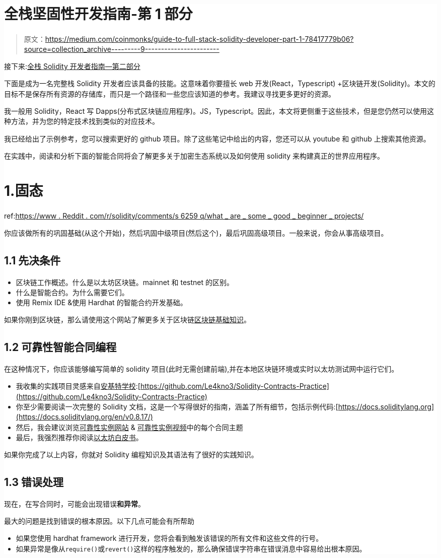 # 全栈坚固性开发指南-第 1 部分

> 原文：<https://medium.com/coinmonks/guide-to-full-stack-solidity-developer-part-1-78417779b06?source=collection_archive---------9----------------------->

接下来:[全栈 Solidity 开发者指南—第二部分](https://takshilp.medium.com/guide-to-full-stack-solidity-developer-part-2-c11b8c14ea20)

下面是成为一名完整栈 Solidity 开发者应该具备的技能。这意味着你要擅长 web 开发(React，Typescript) +区块链开发(Solidity)。本文的目标不是保存所有资源的存储库，而只是一个路径和一些您应该知道的参考。我建议寻找更多更好的资源。

我一般用 Solidity，React 写 Dapps(分布式区块链应用程序)。JS，Typescript。因此，本文将更侧重于这些技术，但是您仍然可以使用这种方法，并为您的特定技术找到类似的对应技术。

我已经给出了示例参考，您可以搜索更好的 github 项目。除了这些笔记中给出的内容，您还可以从 youtube 和 github 上搜索其他资源。

在实践中，阅读和分析下面的智能合同将会了解更多关于加密生态系统以及如何使用 solidity 来构建真正的世界应用程序。

# 1.固态

ref:[https://www . Reddit . com/r/solidity/comments/s 6259 q/what _ are _ some _ good _ beginner _ projects/](https://www.reddit.com/r/solidity/comments/s6259q/what_are_some_good_beginner_projects/)

你应该做所有的巩固基础(从这个开始)，然后巩固中级项目(然后这个)，最后巩固高级项目。一般来说，你会从事高级项目。

## 1.1 先决条件

*   区块链工作概述。什么是以太坊区块链。mainnet 和 testnet 的区别。
*   什么是智能合约。为什么需要它们。
*   使用 Remix IDE &使用 Hardhat 的智能合约开发基础。

如果你刚到区块链，那么请使用这个网站了解更多关于区块链[区块链基础知识](https://ludu.co/course/ethereum/what-is-ethereum/)。

## 1.2 可靠性智能合同编程

在这种情况下，你应该能够编写简单的 solidity 项目(此时无需创建前端),并在本地区块链环境或实时以太坊测试网中运行它们。

*   我收集的实践项目灵感来自[安基特学校](https://github.com/Aniket-Engg/solidity-school):[https://github.com/Le4kno3/Solidity-Contracts-Practice](https://github.com/Le4kno3/Solidity-Contracts-Practice)
*   你至少需要阅读一次完整的 Solidity 文档，这是一个写得很好的指南，涵盖了所有细节，包括示例代码:[https://docs.soliditylang.org](https://docs.soliditylang.org/en/v0.8.17/)
*   然后，我会建议浏览[可靠性实例网站](https://solidity-by-example.org) & [可靠性实例视频](https://www.youtube.com/@smartcontractprogrammer/videos)中的每个合同主题
*   最后，我强烈推荐你阅读[以太坊白皮书](https://ethereum.org/en/whitepaper/)。

如果你完成了以上内容，你就对 Solidity 编程知识及其语法有了很好的实践知识。

## 1.3 错误处理

现在，在写合同时，可能会出现错误**和异常**。

最大的问题是找到错误的根本原因。以下几点可能会有所帮助

*   如果您使用 hardhat framework 进行开发，您将会看到触发该错误的所有文件和这些文件的行号。
*   如果异常是像从`require()`或`revert()`这样的程序触发的，那么确保错误字符串在错误消息中容易给出根本原因。
